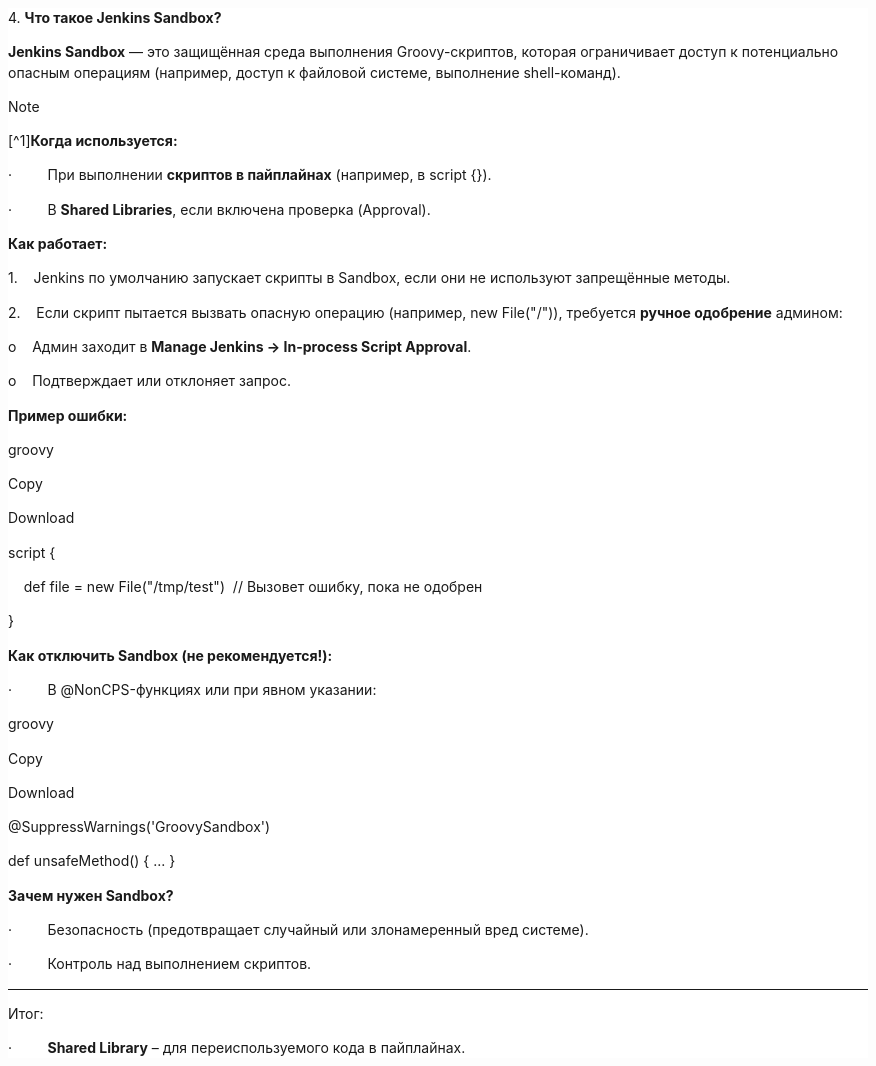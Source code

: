 
4. **Что такое Jenkins Sandbox?**

**Jenkins Sandbox** — это защищённая среда выполнения Groovy-скриптов, которая ограничивает доступ к потенциально опасным операциям (например, доступ к файловой системе, выполнение shell-команд).

> [!NOTE]
> [^1]**Когда используется:**
> 
> ·         При выполнении **скриптов в пайплайнах** (например, в script {}).
> 
> ·         В **Shared Libraries**, если включена проверка (Approval).
> 
> **Как работает:**
> 
> 1.    Jenkins по умолчанию запускает скрипты в Sandbox, если они не используют запрещённые методы.
> 
> 2.    Если скрипт пытается вызвать опасную операцию (например, new File("/")), требуется **ручное одобрение** админом:
> 
> o    Админ заходит в **Manage Jenkins → In-process Script Approval**.
> 
> o    Подтверждает или отклоняет запрос.
> 
> **Пример ошибки:**
> 
> groovy
> 
> Copy
> 
> Download
> 
> script {
> 
>     def file = new File("/tmp/test")  // Вызовет ошибку, пока не одобрен
> 
> }
> 
> **Как отключить Sandbox (не рекомендуется!):**
> 
> ·         В @NonCPS-функциях или при явном указании:
> 
> groovy
> 
> Copy
> 
> Download
> 
> @SuppressWarnings('GroovySandbox')
> 
> def unsafeMethod() { ... }
> 
> **Зачем нужен Sandbox?**
> 
> ·         Безопасность (предотвращает случайный или злонамеренный вред системе).
> 
> ·         Контроль над выполнением скриптов.
> 
> ---
> 
> Итог:
> 
> ·         **Shared Library** – для переиспользуемого кода в пайплайнах.
> 